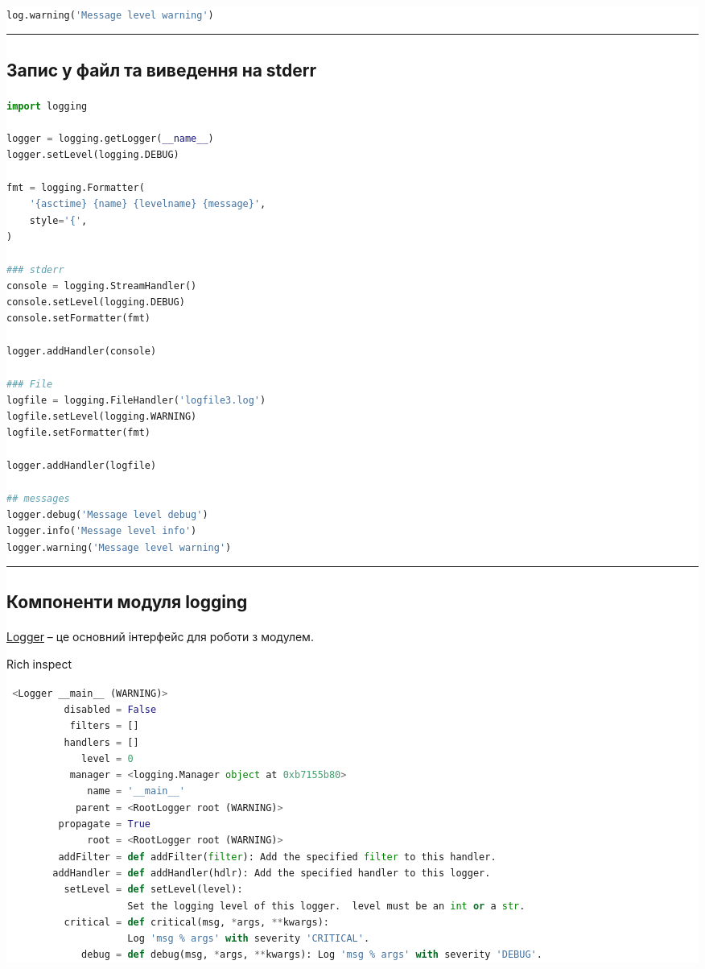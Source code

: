 ```python
log.warning('Message level warning')
```

---
## Запис у файл та виведення на stderr

```python
import logging

logger = logging.getLogger(__name__)
logger.setLevel(logging.DEBUG)

fmt = logging.Formatter(
    '{asctime} {name} {levelname} {message}',
    style='{',
)

### stderr
console = logging.StreamHandler()
console.setLevel(logging.DEBUG)
console.setFormatter(fmt)

logger.addHandler(console)

### File
logfile = logging.FileHandler('logfile3.log')
logfile.setLevel(logging.WARNING)
logfile.setFormatter(fmt)

logger.addHandler(logfile)

## messages
logger.debug('Message level debug')
logger.info('Message level info')
logger.warning('Message level warning')
```


---
## Компоненти модуля logging

[Logger](https://docs.python.org/3.10/library/logging.html#logging.Logger) – це основний інтерфейс для роботи з модулем.

Rich inspect

```python
 <Logger __main__ (WARNING)>
          disabled = False
           filters = []
          handlers = []
             level = 0
           manager = <logging.Manager object at 0xb7155b80>
              name = '__main__'
            parent = <RootLogger root (WARNING)>
         propagate = True
              root = <RootLogger root (WARNING)>
         addFilter = def addFilter(filter): Add the specified filter to this handler.
        addHandler = def addHandler(hdlr): Add the specified handler to this logger.
          setLevel = def setLevel(level):
                     Set the logging level of this logger.  level must be an int or a str.
          critical = def critical(msg, *args, **kwargs):
                     Log 'msg % args' with severity 'CRITICAL'.
             debug = def debug(msg, *args, **kwargs): Log 'msg % args' with severity 'DEBUG'.
```